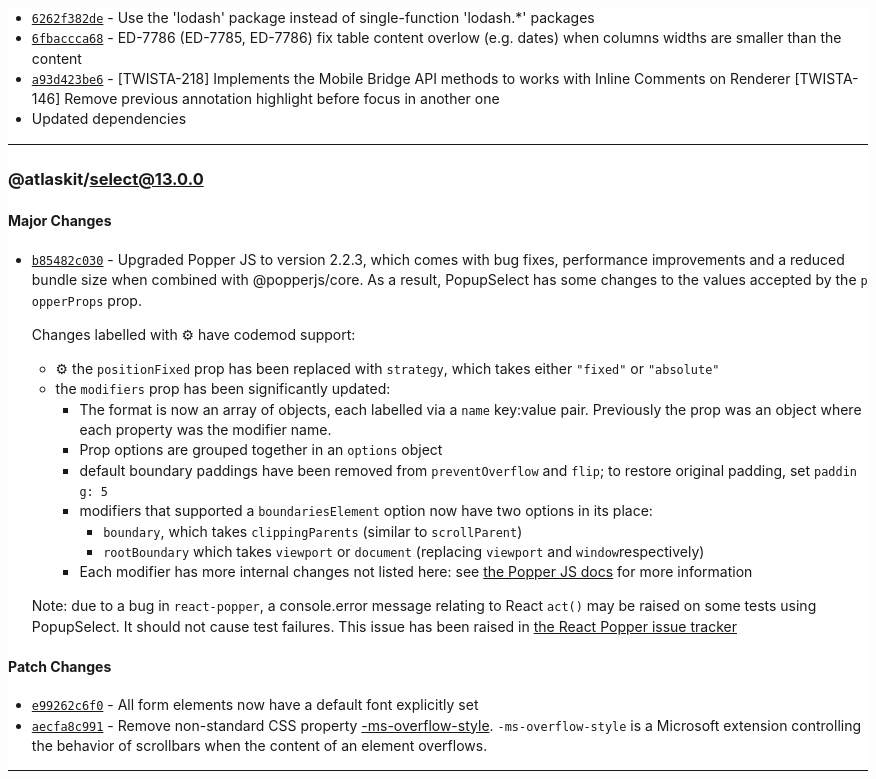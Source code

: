 - [`6262f382de`](https://bitbucket.org/atlassian/atlassian-frontend/commits/6262f382de) - Use the 'lodash' package instead of single-function 'lodash.\*' packages
- [`6fbaccca68`](https://bitbucket.org/atlassian/atlassian-frontend/commits/6fbaccca68) - ED-7786 (ED-7785, ED-7786) fix table content overlow (e.g. dates) when columns widths are smaller than the content
- [`a93d423be6`](https://bitbucket.org/atlassian/atlassian-frontend/commits/a93d423be6) - [TWISTA-218] Implements the Mobile Bridge API methods to works with Inline Comments on Renderer
  [TWISTA-146] Remove previous annotation highlight before focus in another one
- Updated dependencies

---

### @atlaskit/select@13.0.0

#### Major Changes

- [`b85482c030`](https://bitbucket.org/atlassian/atlassian-frontend/commits/b85482c030) - Upgraded Popper JS to version 2.2.3, which comes with bug fixes, performance improvements and a reduced bundle size when combined with @popperjs/core. As a result, PopupSelect has some changes to the values accepted by the `popperProps` prop.

  Changes labelled with ⚙️ have codemod support:

  - ⚙️ the `positionFixed` prop has been replaced with `strategy`, which takes either `"fixed"` or `"absolute"`
  - the `modifiers` prop has been significantly updated:
    - The format is now an array of objects, each labelled via a `name` key:value pair. Previously the prop
      was an object where each property was the modifier name.
    - Prop options are grouped together in an `options` object
    - default boundary paddings have been removed from `preventOverflow` and `flip`; to restore original
      padding, set `padding: 5`
    - modifiers that supported a `boundariesElement` option now have two options in its place:
      - `boundary`, which takes `clippingParents` (similar to `scrollParent`)
      - `rootBoundary` which takes `viewport` or `document` (replacing `viewport` and `window`respectively)
    - Each modifier has more internal changes not listed here: see [the Popper JS docs](https://popper.js.org/docs/v2/modifiers/) for more information

  Note: due to a bug in `react-popper`, a console.error message relating to React `act()` may be raised on some tests using PopupSelect. It should not cause test failures. This issue has been raised in [the React Popper issue tracker](https://github.com/popperjs/react-popper/issues/368)

#### Patch Changes

- [`e99262c6f0`](https://bitbucket.org/atlassian/atlassian-frontend/commits/e99262c6f0) - All form elements now have a default font explicitly set
- [`aecfa8c991`](https://bitbucket.org/atlassian/atlassian-frontend/commits/aecfa8c991) - Remove non-standard CSS property [-ms-overflow-style](https://developer.mozilla.org/en-US/docs/Archive/Web/CSS/-ms-overflow-style). `-ms-overflow-style` is a Microsoft extension controlling the behavior of scrollbars when the content of an element overflows.

---
